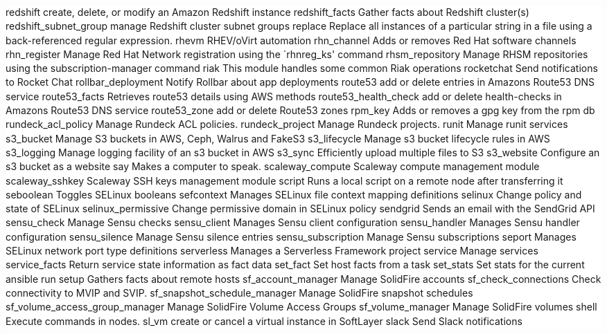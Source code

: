 redshift                                             create, delete, or modify an Amazon Redshift instance
redshift_facts                                       Gather facts about Redshift cluster(s)
redshift_subnet_group                                manage Redshift cluster subnet groups
replace                                              Replace all instances of a particular string in a file using a back-referenced regular expression.
rhevm                                                RHEV/oVirt automation
rhn_channel                                          Adds or removes Red Hat software channels
rhn_register                                         Manage Red Hat Network registration using the `rhnreg_ks' command
rhsm_repository                                      Manage RHSM repositories using the subscription-manager command
riak                                                 This module handles some common Riak operations
rocketchat                                           Send notifications to Rocket Chat
rollbar_deployment                                   Notify Rollbar about app deployments
route53                                              add or delete entries in Amazons Route53 DNS service
route53_facts                                        Retrieves route53 details using AWS methods
route53_health_check                                 add or delete health-checks in Amazons Route53 DNS service
route53_zone                                         add or delete Route53 zones
rpm_key                                              Adds or removes a gpg key from the rpm db
rundeck_acl_policy                                   Manage Rundeck ACL policies.
rundeck_project                                      Manage Rundeck projects.
runit                                                Manage runit services
s3_bucket                                            Manage S3 buckets in AWS, Ceph, Walrus and FakeS3
s3_lifecycle                                         Manage s3 bucket lifecycle rules in AWS
s3_logging                                           Manage logging facility of an s3 bucket in AWS
s3_sync                                              Efficiently upload multiple files to S3
s3_website                                           Configure an s3 bucket as a website
say                                                  Makes a computer to speak.
scaleway_compute                                     Scaleway compute management module
scaleway_sshkey                                      Scaleway SSH keys management module
script                                               Runs a local script on a remote node after transferring it
seboolean                                            Toggles SELinux booleans
sefcontext                                           Manages SELinux file context mapping definitions
selinux                                              Change policy and state of SELinux
selinux_permissive                                   Change permissive domain in SELinux policy
sendgrid                                             Sends an email with the SendGrid API
sensu_check                                          Manage Sensu checks
sensu_client                                         Manages Sensu client configuration
sensu_handler                                        Manages Sensu handler configuration
sensu_silence                                        Manage Sensu silence entries
sensu_subscription                                   Manage Sensu subscriptions
seport                                               Manages SELinux network port type definitions
serverless                                           Manages a Serverless Framework project
service                                              Manage services
service_facts                                        Return service state information as fact data
set_fact                                             Set host facts from a task
set_stats                                            Set stats for the current ansible run
setup                                                Gathers facts about remote hosts
sf_account_manager                                   Manage SolidFire accounts
sf_check_connections                                 Check connectivity to MVIP and SVIP.
sf_snapshot_schedule_manager                         Manage SolidFire snapshot schedules
sf_volume_access_group_manager                       Manage SolidFire Volume Access Groups
sf_volume_manager                                    Manage SolidFire volumes
shell                                                Execute commands in nodes.
sl_vm                                                create or cancel a virtual instance in SoftLayer
slack                                                Send Slack notifications